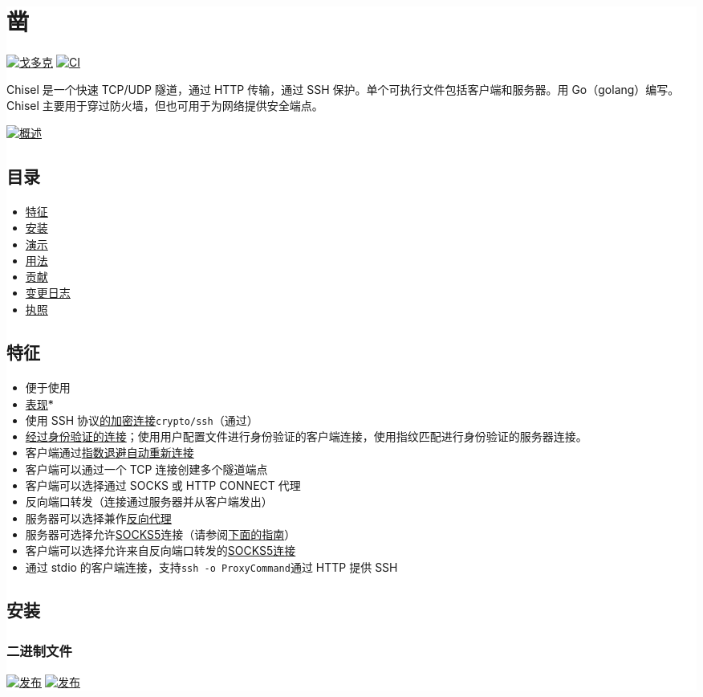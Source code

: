 # 凿

[![戈多克](https://camo.githubusercontent.com/16f0f5b20bd8be83209b92efc2ba4e311bdf3c5afeb0cb1e13f9ca1d62b0478d/68747470733a2f2f676f646f632e6f72672f6769746875622e636f6d2f6a70696c6c6f72612f63686973656c3f7374617475732e737667)](https://godoc.org/github.com/jpillora/chisel) [![CI](https://github.com/jpillora/chisel/workflows/CI/badge.svg)](https://github.com/jpillora/chisel/actions?workflow=CI)

Chisel 是一个快速 TCP/UDP 隧道，通过 HTTP 传输，通过 SSH 保护。单个可执行文件包括客户端和服务器。用 Go（golang）编写。 Chisel 主要用于穿过防火墙，但也可用于为网络提供安全端点。

[![概述](https://camo.githubusercontent.com/f211df8890519ba2e5b50f7268f089117e5f754be9f759aa05617b92cc27d24a/68747470733a2f2f646f63732e676f6f676c652e636f6d2f64726177696e67732f642f317035335657787a474e667938726a722d6d5738707669734a6d686b6f4c6c383276416763744f5f366631772f7075623f773d39363026683d373230)](https://camo.githubusercontent.com/f211df8890519ba2e5b50f7268f089117e5f754be9f759aa05617b92cc27d24a/68747470733a2f2f646f63732e676f6f676c652e636f6d2f64726177696e67732f642f317035335657787a474e667938726a722d6d5738707669734a6d686b6f4c6c383276416763744f5f366631772f7075623f773d39363026683d373230)

## 目录

- [特征](https://github.com/jpillora/chisel/blob/master/README.md#features)
- [安装](https://github.com/jpillora/chisel/blob/master/README.md#install)
- [演示](https://github.com/jpillora/chisel/blob/master/README.md#demo)
- [用法](https://github.com/jpillora/chisel/blob/master/README.md#usage)
- [贡献](https://github.com/jpillora/chisel/blob/master/README.md#contributing)
- [变更日志](https://github.com/jpillora/chisel/blob/master/README.md#changelog)
- [执照](https://github.com/jpillora/chisel/blob/master/README.md#license)

## 特征

- 便于使用
- [表现](https://github.com/jpillora/chisel/blob/master/test/bench/perf.md)*
- 使用 SSH 协议[的加密连接](https://github.com/jpillora/chisel/blob/master/README.md#security)`crypto/ssh`（通过）
- [经过身份验证的连接](https://github.com/jpillora/chisel/blob/master/README.md#authentication)；使用用户配置文件进行身份验证的客户端连接，使用指纹匹配进行身份验证的服务器连接。
- 客户端通过[指数退避自动重新连接](https://github.com/jpillora/backoff)
- 客户端可以通过一个 TCP 连接创建多个隧道端点
- 客户端可以选择通过 SOCKS 或 HTTP CONNECT 代理
- 反向端口转发（连接通过服务器并从客户端发出）
- 服务器可以选择兼作[反向代理](http://golang.org/pkg/net/http/httputil/#NewSingleHostReverseProxy)
- 服务器可选择允许[SOCKS5](https://en.wikipedia.org/wiki/SOCKS)连接（请参阅[下面的指南](https://github.com/jpillora/chisel/blob/master/README.md#socks5-guide)）
- 客户端可以选择允许来自反向端口转发的[SOCKS5连接](https://en.wikipedia.org/wiki/SOCKS)
- 通过 stdio 的客户端连接，支持`ssh -o ProxyCommand`通过 HTTP 提供 SSH

## 安装

### 二进制文件

[![发布](https://camo.githubusercontent.com/cbb5ec39598b7e5f9dba21bc0e8119401afe0aa30cd2e21eedf60f99de8d5ce9/68747470733a2f2f696d672e736869656c64732e696f2f6769746875622f72656c656173652f6a70696c6c6f72612f63686973656c2e737667)](https://github.com/jpillora/chisel/releases) [![发布](https://camo.githubusercontent.com/441d528944b4b6691e123e7fd16e850bb7cfe4287f64c4d25f5ed25b72ac6286/68747470733a2f2f696d672e736869656c64732e696f2f6769746875622f646f776e6c6f6164732f6a70696c6c6f72612f63686973656c2f746f74616c2e737667)](https://github.com/jpillora/chisel/releases)
